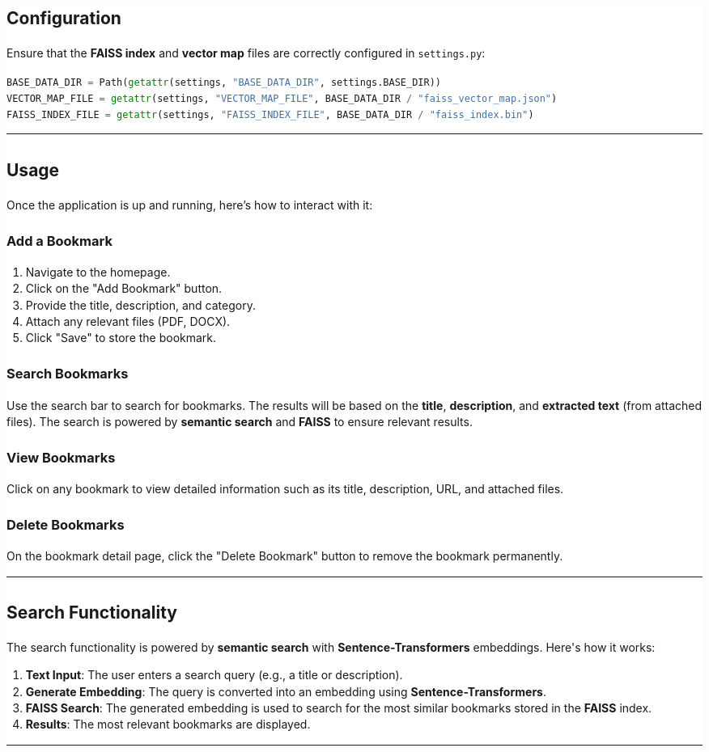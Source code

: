 
## **Configuration**

Ensure that the **FAISS index** and **vector map** files are correctly configured in `settings.py`:

```python
BASE_DATA_DIR = Path(getattr(settings, "BASE_DATA_DIR", settings.BASE_DIR))
VECTOR_MAP_FILE = getattr(settings, "VECTOR_MAP_FILE", BASE_DATA_DIR / "faiss_vector_map.json")
FAISS_INDEX_FILE = getattr(settings, "FAISS_INDEX_FILE", BASE_DATA_DIR / "faiss_index.bin")
```

---

## **Usage**

Once the application is up and running, here’s how to interact with it:

### **Add a Bookmark**

1. Navigate to the homepage.
2. Click on the "Add Bookmark" button.
3. Provide the title, description, and category.
4. Attach any relevant files (PDF, DOCX).
5. Click "Save" to store the bookmark.

### **Search Bookmarks**

Use the search bar to search for bookmarks. The results will be based on the **title**, **description**, and **extracted text** (from attached files). The search is powered by **semantic search** and **FAISS** to ensure relevant results.

### **View Bookmarks**

Click on any bookmark to view detailed information such as its title, description, URL, and attached files.

### **Delete Bookmarks**

On the bookmark detail page, click the "Delete Bookmark" button to remove the bookmark permanently.

---

## **Search Functionality**

The search functionality is powered by **semantic search** with **Sentence-Transformers** embeddings. Here's how it works:

1. **Text Input**: The user enters a search query (e.g., a title or description).
2. **Generate Embedding**: The query is converted into an embedding using **Sentence-Transformers**.
3. **FAISS Search**: The generated embedding is used to search for the most similar bookmarks stored in the **FAISS** index.
4. **Results**: The most relevant bookmarks are displayed.

---